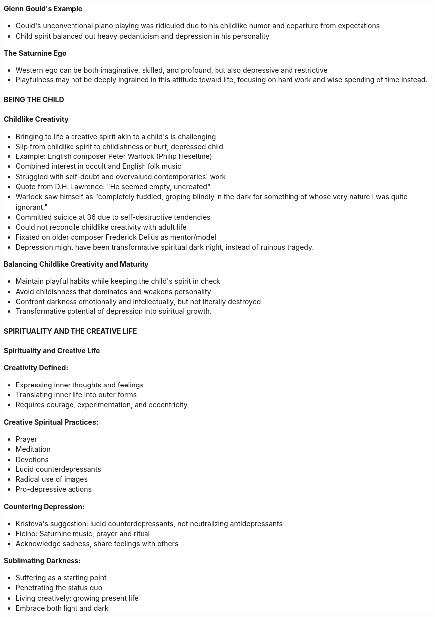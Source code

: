 **Glenn Gould's Example**
- Gould's unconventional piano playing was ridiculed due to his childlike humor and departure from expectations
- Child spirit balanced out heavy pedanticism and depression in his personality

**The Saturnine Ego**
- Western ego can be both imaginative, skilled, and profound, but also depressive and restrictive
- Playfulness may not be deeply ingrained in this attitude toward life, focusing on hard work and wise spending of time instead.

#### BEING THE CHILD

**Childlike Creativity**
- Bringing to life a creative spirit akin to a child's is challenging
- Slip from childlike spirit to childishness or hurt, depressed child
- Example: English composer Peter Warlock (Philip Heseltine)
- Combined interest in occult and English folk music
- Struggled with self-doubt and overvalued contemporaries' work
- Quote from D.H. Lawrence: "He seemed empty, uncreated"
- Warlock saw himself as "completely fuddled, groping blindly in the dark for something of whose very nature I was quite ignorant."
- Committed suicide at 36 due to self-destructive tendencies
- Could not reconcile childlike creativity with adult life
- Fixated on older composer Frederick Delius as mentor/model
- Depression might have been transformative spiritual dark night, instead of ruinous tragedy.

**Balancing Childlike Creativity and Maturity**
- Maintain playful habits while keeping the child's spirit in check
- Avoid childishness that dominates and weakens personality
- Confront darkness emotionally and intellectually, but not literally destroyed
- Transformative potential of depression into spiritual growth.

#### SPIRITUALITY AND THE CREATIVE LIFE

**Spirituality and Creative Life**

**Creativity Defined:**
- Expressing inner thoughts and feelings
- Translating inner life into outer forms
- Requires courage, experimentation, and eccentricity

**Creative Spiritual Practices:**
- Prayer
- Meditation
- Devotions
- Lucid counterdepressants
- Radical use of images
- Pro-depressive actions

**Countering Depression:**
- Kristeva's suggestion: lucid counterdepressants, not neutralizing antidepressants
- Ficino: Saturnine music, prayer and ritual
- Acknowledge sadness, share feelings with others

**Sublimating Darkness:**
- Suffering as a starting point
- Penetrating the status quo
- Living creatively: growing present life
- Embrace both light and dark
